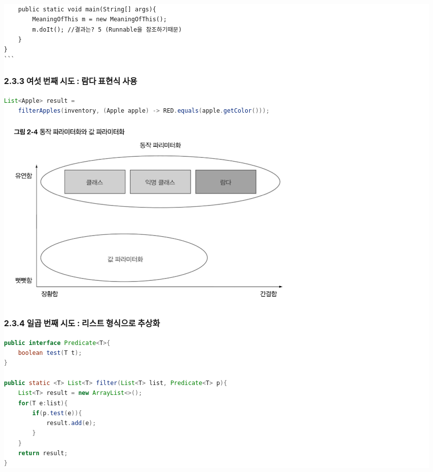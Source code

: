     	public static void main(String[] args){
    		MeaningOfThis m = new MeaningOfThis();
    		m.doIt(); //결과는? 5 (Runnable을 참조하기때문)
    	}
    }
    ```


### 2.3.3 여섯 번째 시도 : 람다 표현식 사용

```java
List<Apple> result = 
	filterApples(inventory, (Apple apple) -> RED.equals(apple.getColor()));
```

![Untitled](../images/Chapter2/Untitled%203.png)

### 2.3.4 일곱 번째 시도 : 리스트 형식으로 추상화

```java
public interface Predicate<T>{
	boolean test(T t);
}

public static <T> List<T> filter(List<T> list, Predicate<T> p){
	List<T> result = new ArrayList<>();
	for(T e:list){
		if(p.test(e)){
			result.add(e);
		}
	}
	return result;
}
```
